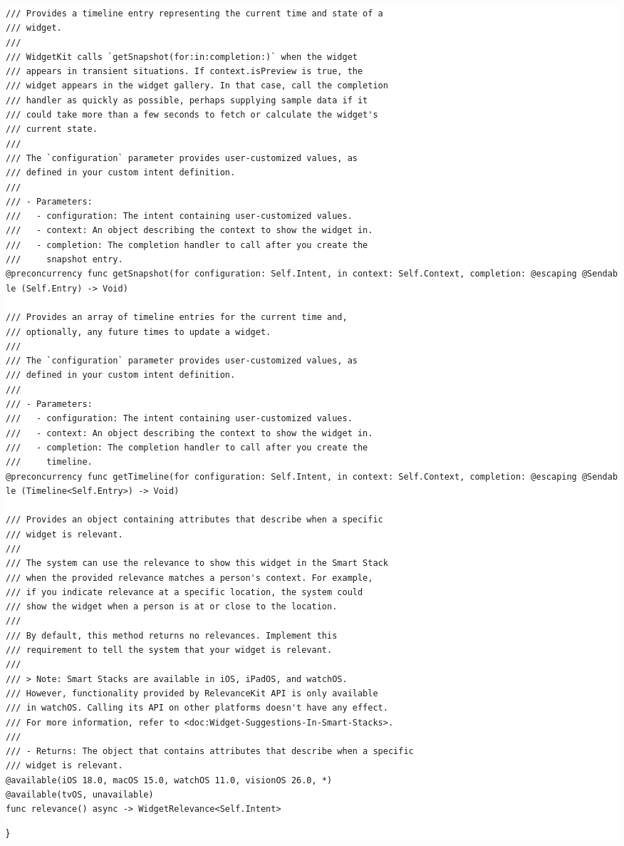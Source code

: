     /// Provides a timeline entry representing the current time and state of a
    /// widget.
    ///
    /// WidgetKit calls `getSnapshot(for:in:completion:)` when the widget
    /// appears in transient situations. If context.isPreview is true, the
    /// widget appears in the widget gallery. In that case, call the completion
    /// handler as quickly as possible, perhaps supplying sample data if it
    /// could take more than a few seconds to fetch or calculate the widget's
    /// current state.
    ///
    /// The `configuration` parameter provides user-customized values, as
    /// defined in your custom intent definition.
    ///
    /// - Parameters:
    ///   - configuration: The intent containing user-customized values.
    ///   - context: An object describing the context to show the widget in.
    ///   - completion: The completion handler to call after you create the
    ///     snapshot entry.
    @preconcurrency func getSnapshot(for configuration: Self.Intent, in context: Self.Context, completion: @escaping @Sendable (Self.Entry) -> Void)

    /// Provides an array of timeline entries for the current time and,
    /// optionally, any future times to update a widget.
    ///
    /// The `configuration` parameter provides user-customized values, as
    /// defined in your custom intent definition.
    ///
    /// - Parameters:
    ///   - configuration: The intent containing user-customized values.
    ///   - context: An object describing the context to show the widget in.
    ///   - completion: The completion handler to call after you create the
    ///     timeline.
    @preconcurrency func getTimeline(for configuration: Self.Intent, in context: Self.Context, completion: @escaping @Sendable (Timeline<Self.Entry>) -> Void)

    /// Provides an object containing attributes that describe when a specific
    /// widget is relevant.
    ///
    /// The system can use the relevance to show this widget in the Smart Stack
    /// when the provided relevance matches a person's context. For example,
    /// if you indicate relevance at a specific location, the system could
    /// show the widget when a person is at or close to the location.
    ///
    /// By default, this method returns no relevances. Implement this
    /// requirement to tell the system that your widget is relevant.
    ///
    /// > Note: Smart Stacks are available in iOS, iPadOS, and watchOS.
    /// However, functionality provided by RelevanceKit API is only available
    /// in watchOS. Calling its API on other platforms doesn't have any effect.
    /// For more information, refer to <doc:Widget-Suggestions-In-Smart-Stacks>.
    ///
    /// - Returns: The object that contains attributes that describe when a specific
    /// widget is relevant.
    @available(iOS 18.0, macOS 15.0, watchOS 11.0, visionOS 26.0, *)
    @available(tvOS, unavailable)
    func relevance() async -> WidgetRelevance<Self.Intent>
}

